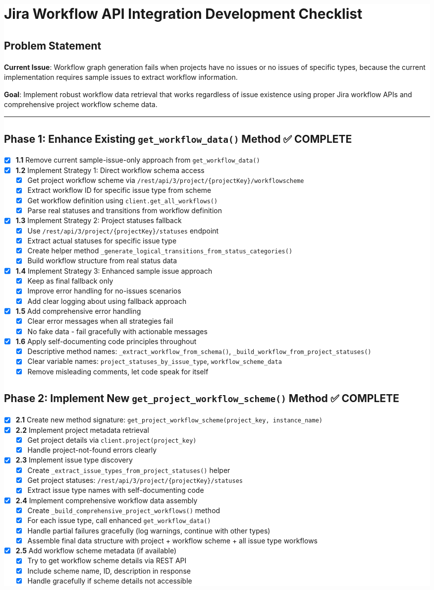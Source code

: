  # Jira Workflow API Integration Development Checklist

## Problem Statement
**Current Issue**: Workflow graph generation fails when projects have no issues or no issues of specific types, because the current implementation requires sample issues to extract workflow information.

**Goal**: Implement robust workflow data retrieval that works regardless of issue existence using proper Jira workflow APIs and comprehensive project workflow scheme data.

---

## Phase 1: Enhance Existing `get_workflow_data()` Method ✅ COMPLETE
- [x] **1.1** Remove current sample-issue-only approach from `get_workflow_data()`
- [x] **1.2** Implement Strategy 1: Direct workflow schema access
  - [x] Get project workflow scheme via `/rest/api/3/project/{projectKey}/workflowscheme`
  - [x] Extract workflow ID for specific issue type from scheme
  - [x] Get workflow definition using `client.get_all_workflows()`
  - [x] Parse real statuses and transitions from workflow definition
- [x] **1.3** Implement Strategy 2: Project statuses fallback
  - [x] Use `/rest/api/3/project/{projectKey}/statuses` endpoint
  - [x] Extract actual statuses for specific issue type
  - [x] Create helper method `_generate_logical_transitions_from_status_categories()`
  - [x] Build workflow structure from real status data
- [x] **1.4** Implement Strategy 3: Enhanced sample issue approach
  - [x] Keep as final fallback only
  - [x] Improve error handling for no-issues scenarios
  - [x] Add clear logging about using fallback approach
- [x] **1.5** Add comprehensive error handling
  - [x] Clear error messages when all strategies fail
  - [x] No fake data - fail gracefully with actionable messages
- [x] **1.6** Apply self-documenting code principles throughout
  - [x] Descriptive method names: `_extract_workflow_from_schema()`, `_build_workflow_from_project_statuses()`
  - [x] Clear variable names: `project_statuses_by_issue_type`, `workflow_scheme_data`
  - [x] Remove misleading comments, let code speak for itself

## Phase 2: Implement New `get_project_workflow_scheme()` Method ✅ COMPLETE
- [x] **2.1** Create new method signature: `get_project_workflow_scheme(project_key, instance_name)`
- [x] **2.2** Implement project metadata retrieval
  - [x] Get project details via `client.project(project_key)`
  - [x] Handle project-not-found errors clearly
- [x] **2.3** Implement issue type discovery
  - [x] Create `_extract_issue_types_from_project_statuses()` helper
  - [x] Get project statuses: `/rest/api/3/project/{projectKey}/statuses`
  - [x] Extract issue type names with self-documenting code
- [x] **2.4** Implement comprehensive workflow data assembly
  - [x] Create `_build_comprehensive_project_workflows()` method
  - [x] For each issue type, call enhanced `get_workflow_data()`
  - [x] Handle partial failures gracefully (log warnings, continue with other types)
  - [x] Assemble final data structure with project + workflow scheme + all issue type workflows
- [x] **2.5** Add workflow scheme metadata (if available)
  - [x] Try to get workflow scheme details via REST API
  - [x] Include scheme name, ID, description in response
  - [x] Handle gracefully if scheme details not accessible
